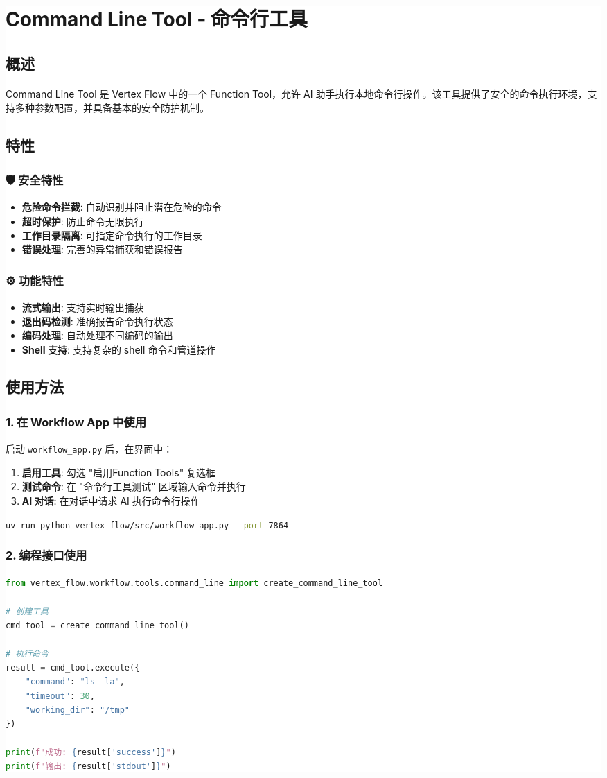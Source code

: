# Command Line Tool - 命令行工具

## 概述

Command Line Tool 是 Vertex Flow 中的一个 Function Tool，允许 AI 助手执行本地命令行操作。该工具提供了安全的命令执行环境，支持多种参数配置，并具备基本的安全防护机制。

## 特性

### 🛡️ 安全特性
- **危险命令拦截**: 自动识别并阻止潜在危险的命令
- **超时保护**: 防止命令无限执行
- **工作目录隔离**: 可指定命令执行的工作目录
- **错误处理**: 完善的异常捕获和错误报告

### ⚙️ 功能特性
- **流式输出**: 支持实时输出捕获
- **退出码检测**: 准确报告命令执行状态
- **编码处理**: 自动处理不同编码的输出
- **Shell 支持**: 支持复杂的 shell 命令和管道操作

## 使用方法

### 1. 在 Workflow App 中使用

启动 `workflow_app.py` 后，在界面中：

1. **启用工具**: 勾选 "启用Function Tools" 复选框
2. **测试命令**: 在 "命令行工具测试" 区域输入命令并执行
3. **AI 对话**: 在对话中请求 AI 执行命令行操作

```bash
uv run python vertex_flow/src/workflow_app.py --port 7864
```

### 2. 编程接口使用

```python
from vertex_flow.workflow.tools.command_line import create_command_line_tool

# 创建工具
cmd_tool = create_command_line_tool()

# 执行命令
result = cmd_tool.execute({
    "command": "ls -la",
    "timeout": 30,
    "working_dir": "/tmp"
})

print(f"成功: {result['success']}")
print(f"输出: {result['stdout']}")
```
